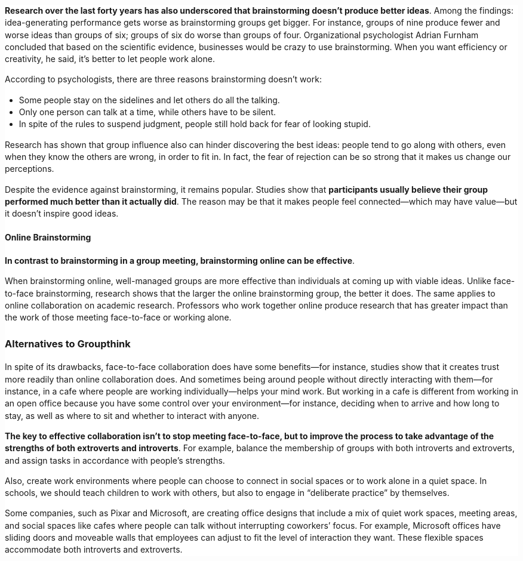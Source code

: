 **Research over the last forty years has also underscored that brainstorming doesn’t produce better ideas**. Among the findings: idea-generating performance gets worse as brainstorming groups get bigger. For instance, groups of nine produce fewer and worse ideas than groups of six; groups of six do worse than groups of four. Organizational psychologist Adrian Furnham concluded that based on the scientific evidence, businesses would be crazy to use brainstorming. When you want efficiency or creativity, he said, it’s better to let people work alone.

According to psychologists, there are three reasons brainstorming doesn’t work:

  * Some people stay on the sidelines and let others do all the talking.
  * Only one person can talk at a time, while others have to be silent.
  * In spite of the rules to suspend judgment, people still hold back for fear of looking stupid.



Research has shown that group influence also can hinder discovering the best ideas: people tend to go along with others, even when they know the others are wrong, in order to fit in. In fact, the fear of rejection can be so strong that it makes us change our perceptions.

Despite the evidence against brainstorming, it remains popular. Studies show that **participants usually believe their group performed much better than it actually did**. The reason may be that it makes people feel connected—which may have value—but it doesn’t inspire good ideas.

#### Online Brainstorming

**In contrast to brainstorming in a group meeting, brainstorming online can be effective**.

When brainstorming online, well-managed groups are more effective than individuals at coming up with viable ideas. Unlike face-to-face brainstorming, research shows that the larger the online brainstorming group, the better it does. The same applies to online collaboration on academic research. Professors who work together online produce research that has greater impact than the work of those meeting face-to-face or working alone.

### Alternatives to Groupthink

In spite of its drawbacks, face-to-face collaboration does have some benefits—for instance, studies show that it creates trust more readily than online collaboration does. And sometimes being around people without directly interacting with them—for instance, in a cafe where people are working individually—helps your mind work. But working in a cafe is different from working in an open office because you have some control over your environment—for instance, deciding when to arrive and how long to stay, as well as where to sit and whether to interact with anyone.

**The key to effective collaboration isn’t to stop meeting face-to-face, but to improve the process to take advantage of the strengths of both extroverts and introverts**. For example, balance the membership of groups with both introverts and extroverts, and assign tasks in accordance with people’s strengths.

Also, create work environments where people can choose to connect in social spaces or to work alone in a quiet space. In schools, we should teach children to work with others, but also to engage in “deliberate practice” by themselves.

Some companies, such as Pixar and Microsoft, are creating office designs that include a mix of quiet work spaces, meeting areas, and social spaces like cafes where people can talk without interrupting coworkers’ focus. For example, Microsoft offices have sliding doors and moveable walls that employees can adjust to fit the level of interaction they want. These flexible spaces accommodate both introverts and extroverts.
